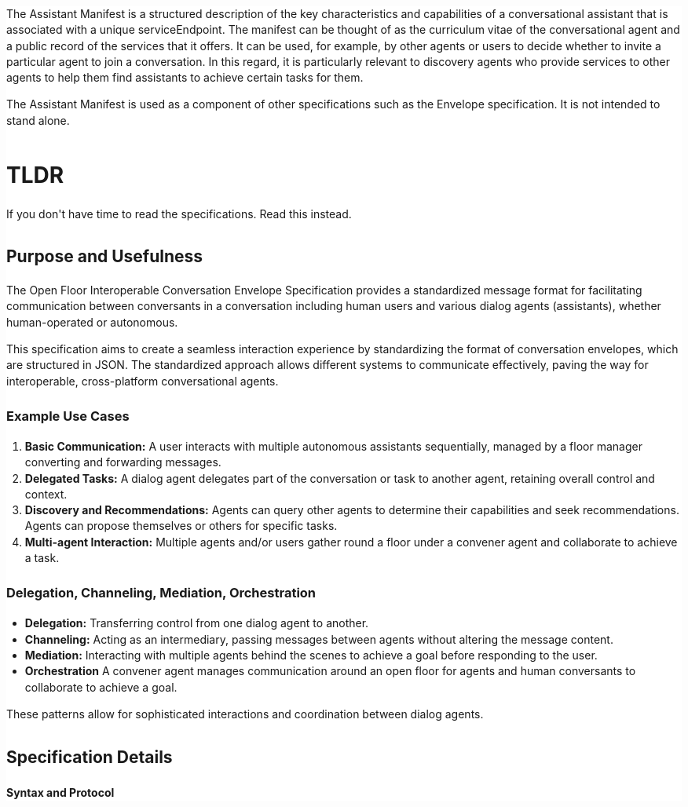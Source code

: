 The Assistant Manifest is a structured description of the key characteristics and capabilities of a conversational assistant that is associated with a unique serviceEndpoint. The manifest can be thought of as the curriculum vitae of the conversational agent and a public record of the services that it offers. It can be used, for example, by other agents or users to decide whether to invite a particular agent to join a conversation. In this regard, it is particularly relevant to discovery agents who provide services to other agents to help them find assistants to achieve certain tasks for them.

The Assistant Manifest is used as a component of other specifications such as the Envelope specification. It is not intended to stand alone.

# TLDR

If you don't have time to read the specifications. Read this instead.

## Purpose and Usefulness

The Open Floor Interoperable Conversation Envelope Specification provides a standardized message format for facilitating communication between conversants in a conversation including human users and various dialog agents (assistants), whether human-operated or autonomous. 

This specification aims to create a seamless interaction experience by standardizing the format of conversation envelopes, which are structured in JSON. The standardized approach allows different systems to communicate effectively, paving the way for interoperable, cross-platform conversational agents.

### Example Use Cases

1. **Basic Communication:** A user interacts with multiple autonomous assistants sequentially, managed by a floor manager converting and forwarding messages.
2. **Delegated Tasks:** A dialog agent delegates part of the conversation or task to another agent, retaining overall control and context.
3. **Discovery and Recommendations:** Agents can query other agents to determine their capabilities and seek recommendations. Agents can propose themselves or others for specific tasks.
4. **Multi-agent Interaction:**  Multiple agents and/or users gather round a floor under a convener agent and collaborate to achieve a task. 

### Delegation, Channeling, Mediation, Orchestration

- **Delegation:** Transferring control from one dialog agent to another.
- **Channeling:** Acting as an intermediary, passing messages between agents without altering the message content.
- **Mediation:** Interacting with multiple agents behind the scenes to achieve a goal before responding to the user.
- **Orchestration** A convener agent manages communication around an open floor for agents and human conversants to collaborate to achieve a goal.

These patterns allow for sophisticated interactions and coordination between dialog agents.

## Specification Details

#### Syntax and Protocol
